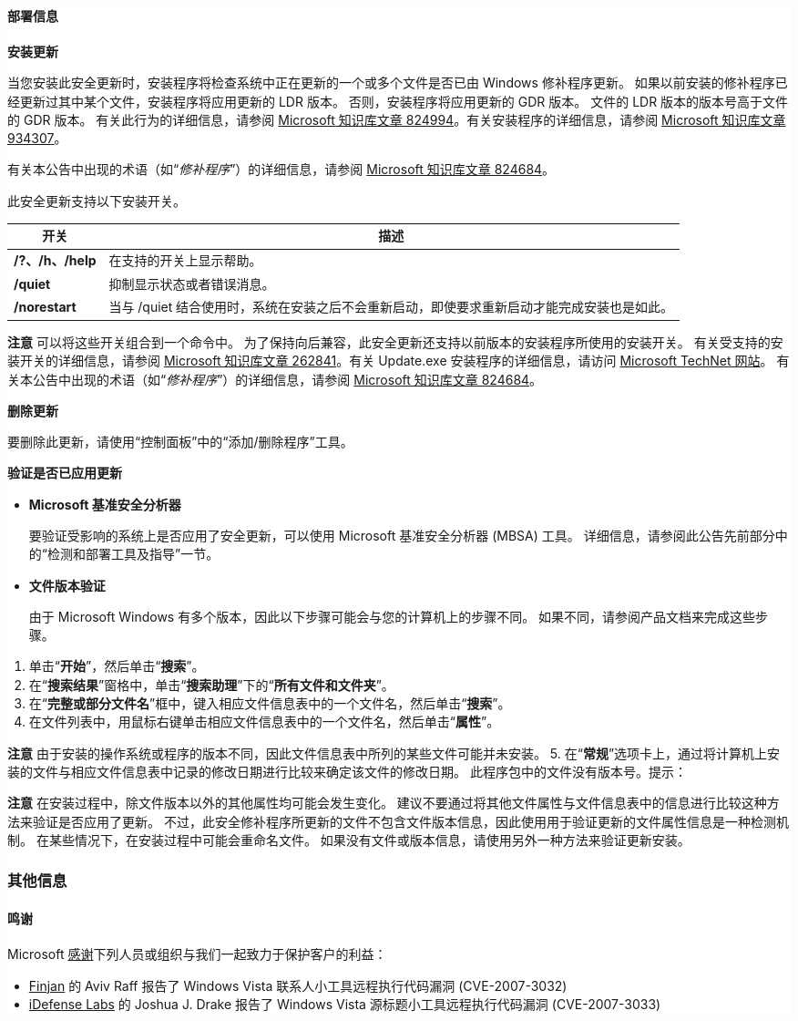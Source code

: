 #### 部署信息

**安装更新**

当您安装此安全更新时，安装程序将检查系统中正在更新的一个或多个文件是否已由 Windows 修补程序更新。 如果以前安装的修补程序已经更新过其中某个文件，安装程序将应用更新的 LDR 版本。 否则，安装程序将应用更新的 GDR 版本。 文件的 LDR 版本的版本号高于文件的 GDR 版本。 有关此行为的详细信息，请参阅 [Microsoft 知识库文章 824994](http://support.microsoft.com/kb/824994)。有关安装程序的详细信息，请参阅 [Microsoft 知识库文章 934307](http://support.microsoft.com/kb/934307)。

有关本公告中出现的术语（如“*修补程序*”）的详细信息，请参阅 [Microsoft 知识库文章 824684](http://support.microsoft.com/kb/824684)。

此安全更新支持以下安装开关。

| 开关              | 描述                                                                                       |
|-------------------|--------------------------------------------------------------------------------------------|
| **/?、/h、/help** | 在支持的开关上显示帮助。                                                                   |
| **/quiet**        | 抑制显示状态或者错误消息。                                                                 |
| **/norestart**    | 当与 /quiet 结合使用时，系统在安装之后不会重新启动，即使要求重新启动才能完成安装也是如此。 |


**注意** 可以将这些开关组合到一个命令中。 为了保持向后兼容，此安全更新还支持以前版本的安装程序所使用的安装开关。 有关受支持的安装开关的详细信息，请参阅 [Microsoft 知识库文章 262841](http://support.microsoft.com/kb/262841)。有关 Update.exe 安装程序的详细信息，请访问 [Microsoft TechNet 网站](http://go.microsoft.com/fwlink/?linkid=38951)。 有关本公告中出现的术语（如“*修补程序*”）的详细信息，请参阅 [Microsoft 知识库文章 824684](http://support.microsoft.com/kb/824684)。

**删除更新**

要删除此更新，请使用“控制面板”中的“添加/删除程序”工具。

**验证是否已应用更新**

-   **Microsoft 基准安全分析器**

    要验证受影响的系统上是否应用了安全更新，可以使用 Microsoft 基准安全分析器 (MBSA) 工具。 详细信息，请参阅此公告先前部分中的“检测和部署工具及指导”一节。

-   **文件版本验证**

    由于 Microsoft Windows 有多个版本，因此以下步骤可能会与您的计算机上的步骤不同。 如果不同，请参阅产品文档来完成这些步骤。

1.  单击“**开始**”，然后单击“**搜索**”。  
2.  在“**搜索结果**”窗格中，单击“**搜索助理**”下的“**所有文件和文件夹**”。  
3.  在“**完整或部分文件名**”框中，键入相应文件信息表中的一个文件名，然后单击“**搜索**”。  
4.  在文件列表中，用鼠标右键单击相应文件信息表中的一个文件名，然后单击“**属性**”。  
        
**注意** 由于安装的操作系统或程序的版本不同，因此文件信息表中所列的某些文件可能并未安装。
    5.  在“**常规**”选项卡上，通过将计算机上安装的文件与相应文件信息表中记录的修改日期进行比较来确定该文件的修改日期。 此程序包中的文件没有版本号。提示：
        
**注意** 在安装过程中，除文件版本以外的其他属性均可能会发生变化。 建议不要通过将其他文件属性与文件信息表中的信息进行比较这种方法来验证是否应用了更新。 不过，此安全修补程序所更新的文件不包含文件版本信息，因此使用用于验证更新的文件属性信息是一种检测机制。 在某些情况下，在安装过程中可能会重命名文件。 如果没有文件或版本信息，请使用另外一种方法来验证更新安装。

### 其他信息

#### 鸣谢

Microsoft [感谢](http://go.microsoft.com/fwlink/?linkid=21127)下列人员或组织与我们一起致力于保护客户的利益：

-   [Finjan](http://www.finjan.com/) 的 Aviv Raff 报告了 Windows Vista 联系人小工具远程执行代码漏洞 (CVE-2007-3032)
-   [iDefense Labs](http://labs.idefense.com/) 的 Joshua J. Drake 报告了 Windows Vista 源标题小工具远程执行代码漏洞 (CVE-2007-3033)
